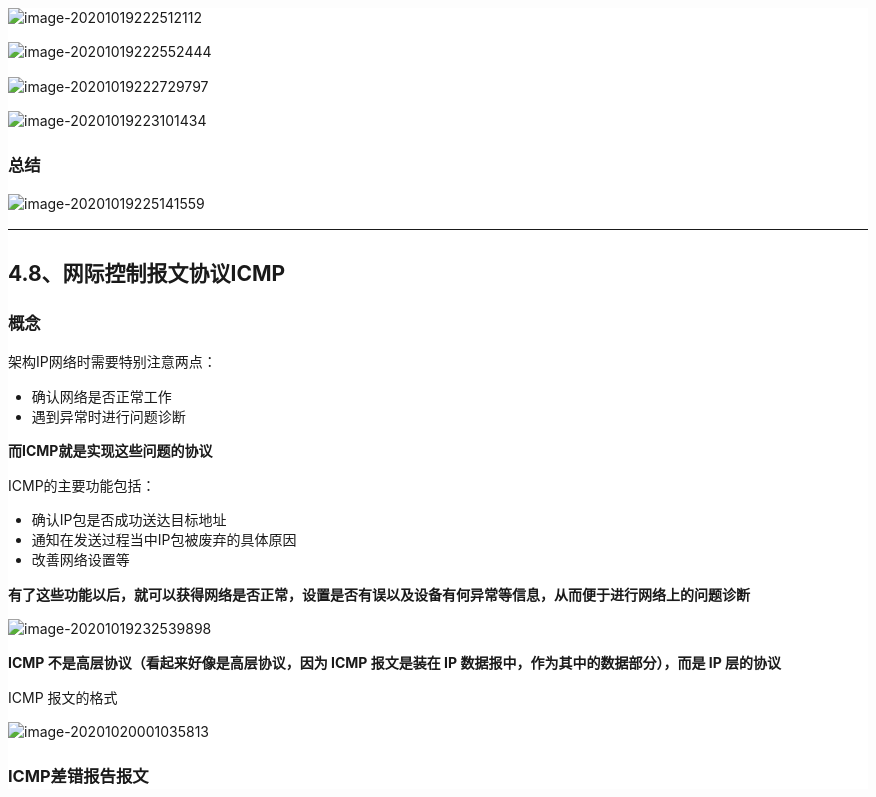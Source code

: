 

![image-20201019222512112](https://zbn-picture1-1319009493.cos.ap-chengdu.myqcloud.com/public-pic/202312061713843.png)



![image-20201019222552444](https://zbn-picture1-1319009493.cos.ap-chengdu.myqcloud.com/public-pic/202312061713949.png)



![image-20201019222729797](https://zbn-picture1-1319009493.cos.ap-chengdu.myqcloud.com/public-pic/202312061713381.png)



![image-20201019223101434](https://zbn-picture1-1319009493.cos.ap-chengdu.myqcloud.com/public-pic/202312061713640.png)



### 总结

![image-20201019225141559](https://zbn-picture1-1319009493.cos.ap-chengdu.myqcloud.com/public-pic/202312061713832.png)



------



## 4.8、网际控制报文协议ICMP

### 概念

架构IP网络时需要特别注意两点：

* 确认网络是否正常工作
* 遇到异常时进行问题诊断

**而ICMP就是实现这些问题的协议**

ICMP的主要功能包括：

* 确认IP包是否成功送达目标地址
* 通知在发送过程当中IP包被废弃的具体原因
* 改善网络设置等

**有了这些功能以后，就可以获得网络是否正常，设置是否有误以及设备有何异常等信息，从而便于进行网络上的问题诊断**



![image-20201019232539898](https://zbn-picture1-1319009493.cos.ap-chengdu.myqcloud.com/public-pic/202312061713964.png)

**ICMP 不是高层协议（看起来好像是高层协议，因为 ICMP 报文是装在 IP 数据报中，作为其中的数据部分），而是 IP 层的协议**

ICMP 报文的格式

![image-20201020001035813](https://zbn-picture1-1319009493.cos.ap-chengdu.myqcloud.com/public-pic/202312061713155.png)



### ICMP差错报告报文
